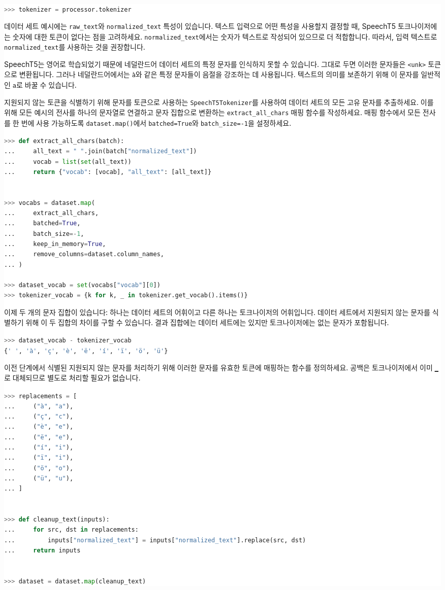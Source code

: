 ```py
>>> tokenizer = processor.tokenizer
```

데이터 세트 예시에는 `raw_text`와 `normalized_text` 특성이 있습니다. 텍스트 입력으로 어떤 특성을 사용할지 결정할 때, SpeechT5 토크나이저에는 숫자에 대한 토큰이 없다는 점을 고려하세요. `normalized_text`에서는 숫자가 텍스트로 작성되어 있으므로 더 적합합니다. 따라서, 입력 텍스트로 `normalized_text`를 사용하는 것을 권장합니다.

SpeechT5는 영어로 학습되었기 때문에 네덜란드어 데이터 세트의 특정 문자를 인식하지 못할 수 있습니다. 그대로 두면 이러한 문자들은 `<unk>` 토큰으로 변환됩니다. 그러나 네덜란드어에서는 `à`와 같은 특정 문자들이 음절을 강조하는 데 사용됩니다. 텍스트의 의미를 보존하기 위해 이 문자를 일반적인 `a`로 바꿀 수 있습니다.

지원되지 않는 토큰을 식별하기 위해 문자를 토큰으로 사용하는 `SpeechT5Tokenizer`를 사용하여 데이터 세트의 모든 고유 문자를 추출하세요. 이를 위해 모든 예시의 전사를 하나의 문자열로 연결하고 문자 집합으로 변환하는 `extract_all_chars` 매핑 함수를 작성하세요.
매핑 함수에서 모든 전사를 한 번에 사용 가능하도록 `dataset.map()`에서 `batched=True`와 `batch_size=-1`을 설정하세요.

```py
>>> def extract_all_chars(batch):
...     all_text = " ".join(batch["normalized_text"])
...     vocab = list(set(all_text))
...     return {"vocab": [vocab], "all_text": [all_text]}


>>> vocabs = dataset.map(
...     extract_all_chars,
...     batched=True,
...     batch_size=-1,
...     keep_in_memory=True,
...     remove_columns=dataset.column_names,
... )

>>> dataset_vocab = set(vocabs["vocab"][0])
>>> tokenizer_vocab = {k for k, _ in tokenizer.get_vocab().items()}
```

이제 두 개의 문자 집합이 있습니다: 하나는 데이터 세트의 어휘이고 다른 하나는 토크나이저의 어휘입니다.
데이터 세트에서 지원되지 않는 문자를 식별하기 위해 이 두 집합의 차이를 구할 수 있습니다. 결과 집합에는 데이터 세트에는 있지만 토크나이저에는 없는 문자가 포함됩니다.

```py
>>> dataset_vocab - tokenizer_vocab
{' ', 'à', 'ç', 'è', 'ë', 'í', 'ï', 'ö', 'ü'}
```

이전 단계에서 식별된 지원되지 않는 문자를 처리하기 위해 이러한 문자를 유효한 토큰에 매핑하는 함수를 정의하세요. 공백은 토크나이저에서 이미 `▁`로 대체되므로 별도로 처리할 필요가 없습니다.

```py
>>> replacements = [
...     ("à", "a"),
...     ("ç", "c"),
...     ("è", "e"),
...     ("ë", "e"),
...     ("í", "i"),
...     ("ï", "i"),
...     ("ö", "o"),
...     ("ü", "u"),
... ]


>>> def cleanup_text(inputs):
...     for src, dst in replacements:
...         inputs["normalized_text"] = inputs["normalized_text"].replace(src, dst)
...     return inputs


>>> dataset = dataset.map(cleanup_text)
```
